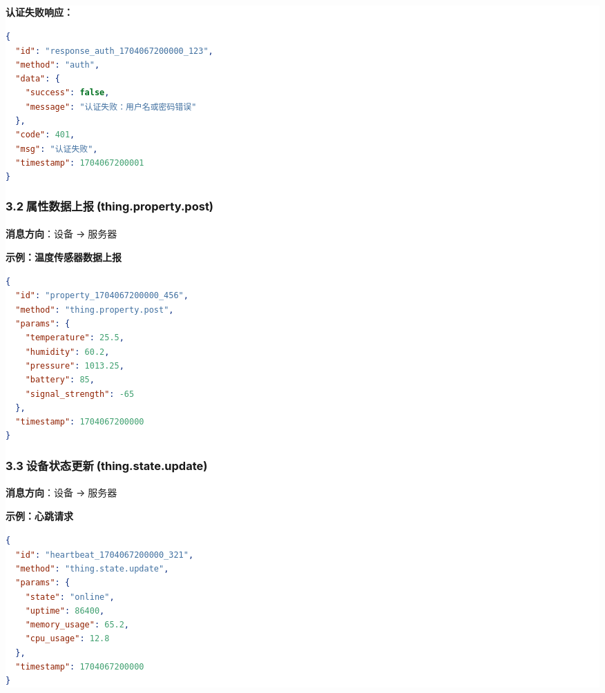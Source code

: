 **认证失败响应：**
```json
{
  "id": "response_auth_1704067200000_123", 
  "method": "auth",
  "data": {
    "success": false,
    "message": "认证失败：用户名或密码错误"
  },
  "code": 401,
  "msg": "认证失败",
  "timestamp": 1704067200001
}
```

### 3.2 属性数据上报 (thing.property.post)

**消息方向**：设备 → 服务器

**示例：温度传感器数据上报**
```json
{
  "id": "property_1704067200000_456",
  "method": "thing.property.post",
  "params": {
    "temperature": 25.5,
    "humidity": 60.2,
    "pressure": 1013.25,
    "battery": 85,
    "signal_strength": -65
  },
  "timestamp": 1704067200000
}
```

### 3.3 设备状态更新 (thing.state.update)

**消息方向**：设备 → 服务器

**示例：心跳请求**
```json
{
  "id": "heartbeat_1704067200000_321",
  "method": "thing.state.update",
  "params": {
    "state": "online",
    "uptime": 86400,
    "memory_usage": 65.2,
    "cpu_usage": 12.8
  },
  "timestamp": 1704067200000
}
```
